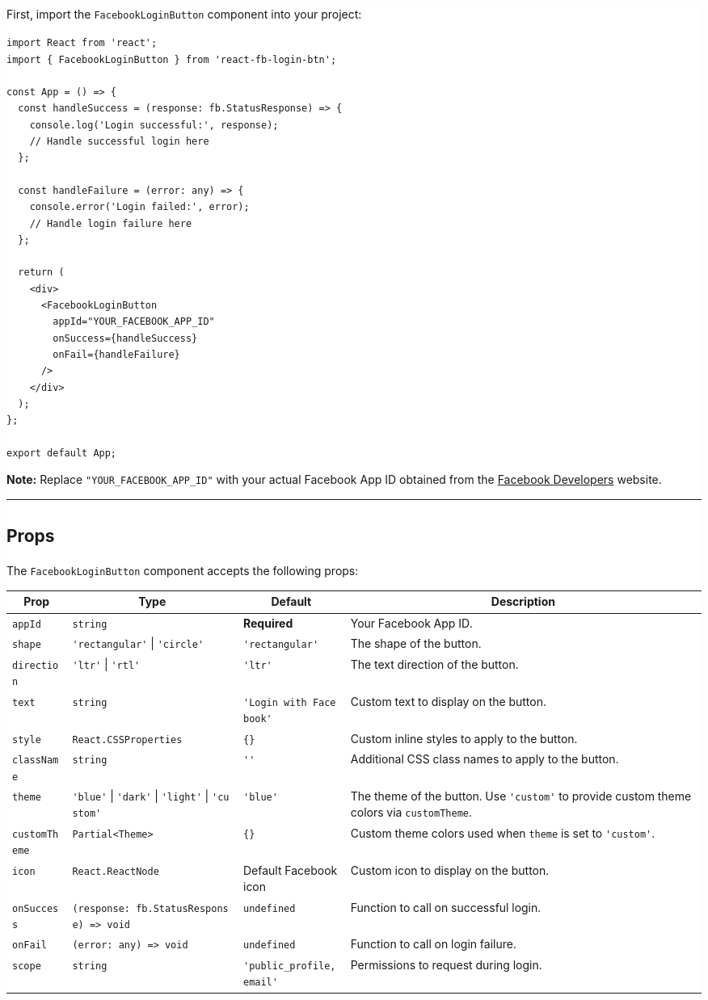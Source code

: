 First, import the `FacebookLoginButton` component into your project:

```tsx
import React from 'react';
import { FacebookLoginButton } from 'react-fb-login-btn';

const App = () => {
  const handleSuccess = (response: fb.StatusResponse) => {
    console.log('Login successful:', response);
    // Handle successful login here
  };

  const handleFailure = (error: any) => {
    console.error('Login failed:', error);
    // Handle login failure here
  };

  return (
    <div>
      <FacebookLoginButton
        appId="YOUR_FACEBOOK_APP_ID"
        onSuccess={handleSuccess}
        onFail={handleFailure}
      />
    </div>
  );
};

export default App;
```

**Note:** Replace `"YOUR_FACEBOOK_APP_ID"` with your actual Facebook App ID obtained from the [Facebook Developers](https://developers.facebook.com/) website.

---

## Props

The `FacebookLoginButton` component accepts the following props:

| Prop          | Type                                           | Default                    | Description                                                                                                                                            |
| ------------- | ---------------------------------------------- | -------------------------- | ------------------------------------------------------------------------------------------------------------------------------------------------------ |
| `appId`       | `string`                                       | **Required**               | Your Facebook App ID.                                                                                                                                  |
| `shape`       | `'rectangular'` \| `'circle'`                  | `'rectangular'`            | The shape of the button.                                                                                                                               |
| `direction`   | `'ltr'` \| `'rtl'`                             | `'ltr'`                    | The text direction of the button.                                                                                                                      |
| `text`        | `string`                                       | `'Login with Facebook'`    | Custom text to display on the button.                                                                                                                  |
| `style`       | `React.CSSProperties`                          | `{}`                       | Custom inline styles to apply to the button.                                                                                                           |
| `className`   | `string`                                       | `''`                       | Additional CSS class names to apply to the button.                                                                                                     |
| `theme`       | `'blue'` \| `'dark'` \| `'light'` \| `'custom'` | `'blue'`                   | The theme of the button. Use `'custom'` to provide custom theme colors via `customTheme`.                                                              |
| `customTheme` | `Partial<Theme>`                               | `{}`                       | Custom theme colors used when `theme` is set to `'custom'`.                                                                                            |
| `icon`        | `React.ReactNode`                              | Default Facebook icon      | Custom icon to display on the button.                                                                                                                  |
| `onSuccess`   | `(response: fb.StatusResponse) => void`        | `undefined`                | Function to call on successful login.                                                                                                                  |
| `onFail`      | `(error: any) => void`                         | `undefined`                | Function to call on login failure.                                                                                                                     |
| `scope`       | `string`                                       | `'public_profile,email'`   | Permissions to request during login.                                                                                                                   |
